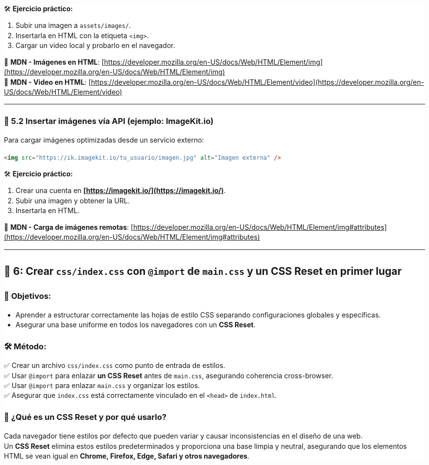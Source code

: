 🛠 **Ejercicio práctico:**

1. Subir una imagen a `assets/images/`.
2. Insertarla en HTML con la etiqueta `<img>`.
3. Cargar un video local y probarlo en el navegador.

🔗 **MDN - Imágenes en HTML**: [https://developer.mozilla.org/en-US/docs/Web/HTML/Element/img](https://developer.mozilla.org/en-US/docs/Web/HTML/Element/img)  
🔗 **MDN - Video en HTML**: [https://developer.mozilla.org/en-US/docs/Web/HTML/Element/video](https://developer.mozilla.org/en-US/docs/Web/HTML/Element/video)

---

### **📌 5.2 Insertar imágenes vía API (ejemplo: ImageKit.io)**

Para cargar imágenes optimizadas desde un servicio externo:

```html
<img src="https://ik.imagekit.io/tu_usuario/imagen.jpg" alt="Imagen externa" />
```

🛠 **Ejercicio práctico:**

1. Crear una cuenta en **[https://imagekit.io/](https://imagekit.io/)**.
2. Subir una imagen y obtener la URL.
3. Insertarla en HTML.

🔗 **MDN - Carga de imágenes remotas**: [https://developer.mozilla.org/en-US/docs/Web/HTML/Element/img#attributes](https://developer.mozilla.org/en-US/docs/Web/HTML/Element/img#attributes)

---

## 📌 6: Crear `css/index.css` con `@import` de `main.css` y un CSS Reset en primer lugar

### 🎯 **Objetivos:**

- Aprender a estructurar correctamente las hojas de estilo CSS separando configuraciones globales y específicas.
- Asegurar una base uniforme en todos los navegadores con un **CSS Reset**.

### 🛠 **Método:**

✅ Crear un archivo `css/index.css` como punto de entrada de estilos.  
✅ Usar `@import` para enlazar **un CSS Reset** antes de `main.css`, asegurando coherencia cross-browser.  
✅ Usar `@import` para enlazar `main.css` y organizar los estilos.  
✅ Asegurar que `index.css` está correctamente vinculado en el `<head>` de `index.html`.

### 📌 **¿Qué es un CSS Reset y por qué usarlo?**

Cada navegador tiene estilos por defecto que pueden variar y causar inconsistencias en el diseño de una web.  
Un **CSS Reset** elimina estos estilos predeterminados y proporciona una base limpia y neutral, asegurando que los elementos HTML se vean igual en **Chrome, Firefox, Edge, Safari y otros navegadores**.
